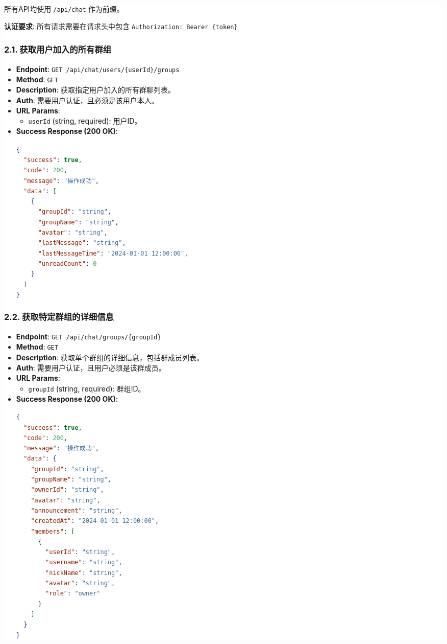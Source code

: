 所有API均使用 `/api/chat` 作为前缀。

**认证要求**: 所有请求需要在请求头中包含 `Authorization: Bearer {token}`

### 2.1. 获取用户加入的所有群组

- **Endpoint**: `GET /api/chat/users/{userId}/groups`
- **Method**: `GET`
- **Description**: 获取指定用户加入的所有群聊列表。
- **Auth**: 需要用户认证，且必须是该用户本人。
- **URL Params**:
  - `userId` (string, required): 用户ID。
- **Success Response (200 OK)**:
  ```json
  {
    "success": true,
    "code": 200,
    "message": "操作成功",
    "data": [
      {
        "groupId": "string",
        "groupName": "string",
        "avatar": "string",
        "lastMessage": "string",
        "lastMessageTime": "2024-01-01 12:00:00",
        "unreadCount": 0
      }
    ]
  }
  ```

### 2.2. 获取特定群组的详细信息

- **Endpoint**: `GET /api/chat/groups/{groupId}`
- **Method**: `GET`
- **Description**: 获取单个群组的详细信息，包括群成员列表。
- **Auth**: 需要用户认证，且用户必须是该群成员。
- **URL Params**:
  - `groupId` (string, required): 群组ID。
- **Success Response (200 OK)**:
  ```json
  {
    "success": true,
    "code": 200,
    "message": "操作成功",
    "data": {
      "groupId": "string",
      "groupName": "string",
      "ownerId": "string",
      "avatar": "string",
      "announcement": "string",
      "createdAt": "2024-01-01 12:00:00",
      "members": [
        {
          "userId": "string",
          "username": "string",
          "nickName": "string",
          "avatar": "string",
          "role": "owner"
        }
      ]
    }
  }
  ```
